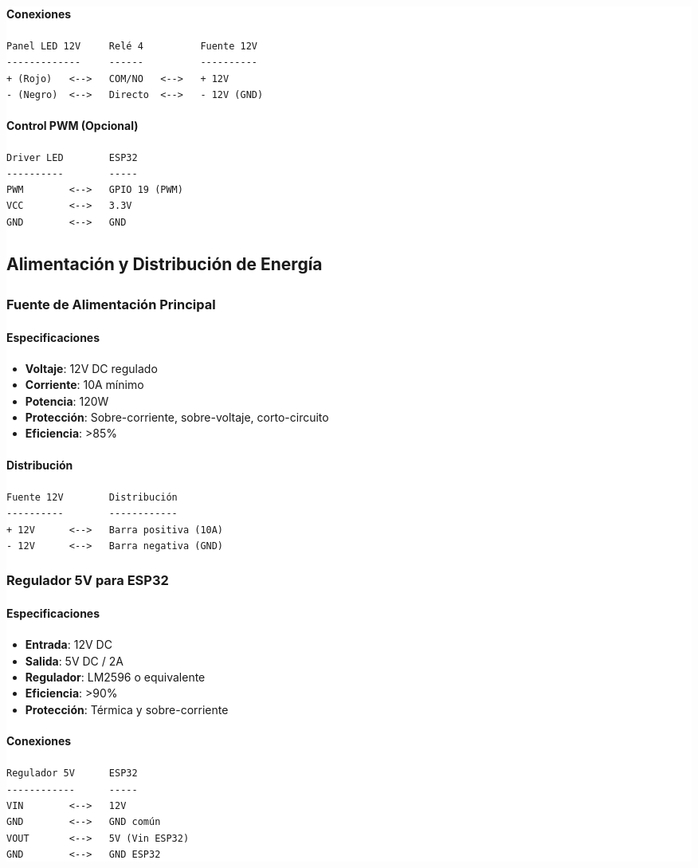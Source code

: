 #### Conexiones
```
Panel LED 12V     Relé 4          Fuente 12V
-------------     ------          ----------
+ (Rojo)   <-->   COM/NO   <-->   + 12V
- (Negro)  <-->   Directo  <-->   - 12V (GND)
```

#### Control PWM (Opcional)
```
Driver LED        ESP32
----------        -----
PWM        <-->   GPIO 19 (PWM)
VCC        <-->   3.3V
GND        <-->   GND
```

## Alimentación y Distribución de Energía

### Fuente de Alimentación Principal

#### Especificaciones
- **Voltaje**: 12V DC regulado
- **Corriente**: 10A mínimo
- **Potencia**: 120W
- **Protección**: Sobre-corriente, sobre-voltaje, corto-circuito
- **Eficiencia**: >85%

#### Distribución
```
Fuente 12V        Distribución
----------        ------------
+ 12V      <-->   Barra positiva (10A)
- 12V      <-->   Barra negativa (GND)
```

### Regulador 5V para ESP32

#### Especificaciones
- **Entrada**: 12V DC
- **Salida**: 5V DC / 2A
- **Regulador**: LM2596 o equivalente
- **Eficiencia**: >90%
- **Protección**: Térmica y sobre-corriente

#### Conexiones
```
Regulador 5V      ESP32
------------      -----
VIN        <-->   12V
GND        <-->   GND común
VOUT       <-->   5V (Vin ESP32)
GND        <-->   GND ESP32
```

